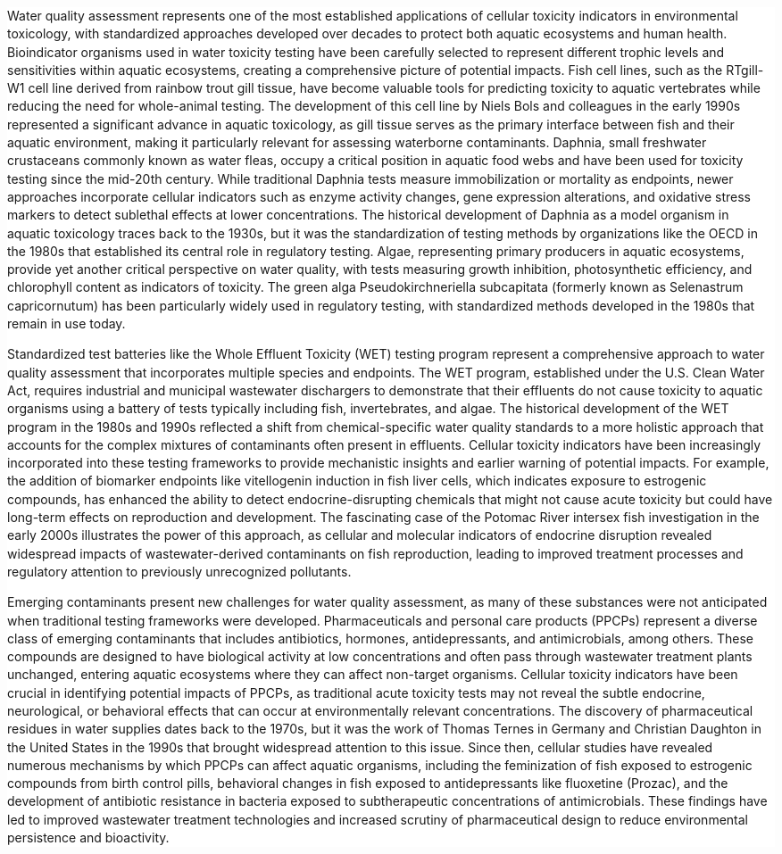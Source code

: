Water quality assessment represents one of the most established applications of cellular toxicity indicators in environmental toxicology, with standardized approaches developed over decades to protect both aquatic ecosystems and human health. Bioindicator organisms used in water toxicity testing have been carefully selected to represent different trophic levels and sensitivities within aquatic ecosystems, creating a comprehensive picture of potential impacts. Fish cell lines, such as the RTgill-W1 cell line derived from rainbow trout gill tissue, have become valuable tools for predicting toxicity to aquatic vertebrates while reducing the need for whole-animal testing. The development of this cell line by Niels Bols and colleagues in the early 1990s represented a significant advance in aquatic toxicology, as gill tissue serves as the primary interface between fish and their aquatic environment, making it particularly relevant for assessing waterborne contaminants. Daphnia, small freshwater crustaceans commonly known as water fleas, occupy a critical position in aquatic food webs and have been used for toxicity testing since the mid-20th century. While traditional Daphnia tests measure immobilization or mortality as endpoints, newer approaches incorporate cellular indicators such as enzyme activity changes, gene expression alterations, and oxidative stress markers to detect sublethal effects at lower concentrations. The historical development of Daphnia as a model organism in aquatic toxicology traces back to the 1930s, but it was the standardization of testing methods by organizations like the OECD in the 1980s that established its central role in regulatory testing. Algae, representing primary producers in aquatic ecosystems, provide yet another critical perspective on water quality, with tests measuring growth inhibition, photosynthetic efficiency, and chlorophyll content as indicators of toxicity. The green alga Pseudokirchneriella subcapitata (formerly known as Selenastrum capricornutum) has been particularly widely used in regulatory testing, with standardized methods developed in the 1980s that remain in use today.

Standardized test batteries like the Whole Effluent Toxicity (WET) testing program represent a comprehensive approach to water quality assessment that incorporates multiple species and endpoints. The WET program, established under the U.S. Clean Water Act, requires industrial and municipal wastewater dischargers to demonstrate that their effluents do not cause toxicity to aquatic organisms using a battery of tests typically including fish, invertebrates, and algae. The historical development of the WET program in the 1980s and 1990s reflected a shift from chemical-specific water quality standards to a more holistic approach that accounts for the complex mixtures of contaminants often present in effluents. Cellular toxicity indicators have been increasingly incorporated into these testing frameworks to provide mechanistic insights and earlier warning of potential impacts. For example, the addition of biomarker endpoints like vitellogenin induction in fish liver cells, which indicates exposure to estrogenic compounds, has enhanced the ability to detect endocrine-disrupting chemicals that might not cause acute toxicity but could have long-term effects on reproduction and development. The fascinating case of the Potomac River intersex fish investigation in the early 2000s illustrates the power of this approach, as cellular and molecular indicators of endocrine disruption revealed widespread impacts of wastewater-derived contaminants on fish reproduction, leading to improved treatment processes and regulatory attention to previously unrecognized pollutants.

Emerging contaminants present new challenges for water quality assessment, as many of these substances were not anticipated when traditional testing frameworks were developed. Pharmaceuticals and personal care products (PPCPs) represent a diverse class of emerging contaminants that includes antibiotics, hormones, antidepressants, and antimicrobials, among others. These compounds are designed to have biological activity at low concentrations and often pass through wastewater treatment plants unchanged, entering aquatic ecosystems where they can affect non-target organisms. Cellular toxicity indicators have been crucial in identifying potential impacts of PPCPs, as traditional acute toxicity tests may not reveal the subtle endocrine, neurological, or behavioral effects that can occur at environmentally relevant concentrations. The discovery of pharmaceutical residues in water supplies dates back to the 1970s, but it was the work of Thomas Ternes in Germany and Christian Daughton in the United States in the 1990s that brought widespread attention to this issue. Since then, cellular studies have revealed numerous mechanisms by which PPCPs can affect aquatic organisms, including the feminization of fish exposed to estrogenic compounds from birth control pills, behavioral changes in fish exposed to antidepressants like fluoxetine (Prozac), and the development of antibiotic resistance in bacteria exposed to subtherapeutic concentrations of antimicrobials. These findings have led to improved wastewater treatment technologies and increased scrutiny of pharmaceutical design to reduce environmental persistence and bioactivity.
